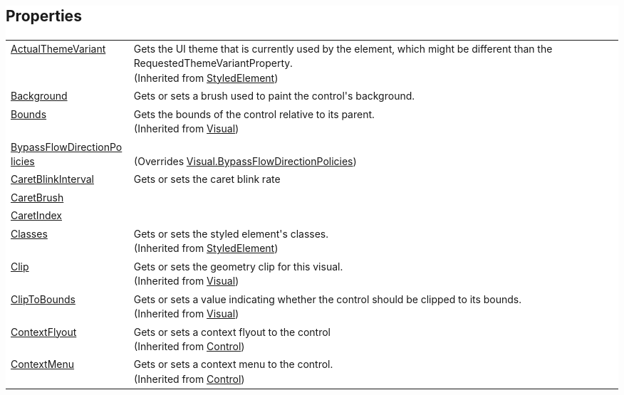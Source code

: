 ## Properties
<table>
<tr>
<td><a href="P_Avalonia_StyledElement_ActualThemeVariant">ActualThemeVariant</a></td>
<td>Gets the UI theme that is currently used by the element, which might be different than the RequestedThemeVariantProperty.<br />(Inherited from <a href="T_Avalonia_StyledElement">StyledElement</a>)</td>
</tr>
<tr>
<td><a href="P_Avalonia_Controls_Presenters_TextPresenter_Background">Background</a></td>
<td>Gets or sets a brush used to paint the control's background.</td>
</tr>
<tr>
<td><a href="P_Avalonia_Visual_Bounds">Bounds</a></td>
<td>Gets the bounds of the control relative to its parent.<br />(Inherited from <a href="T_Avalonia_Visual">Visual</a>)</td>
</tr>
<tr>
<td><a href="P_Avalonia_Controls_Presenters_TextPresenter_BypassFlowDirectionPolicies">BypassFlowDirectionPolicies</a></td>
<td><br />(Overrides <a href="P_Avalonia_Visual_BypassFlowDirectionPolicies">Visual.BypassFlowDirectionPolicies</a>)</td>
</tr>
<tr>
<td><a href="P_Avalonia_Controls_Presenters_TextPresenter_CaretBlinkInterval">CaretBlinkInterval</a></td>
<td>Gets or sets the caret blink rate</td>
</tr>
<tr>
<td><a href="P_Avalonia_Controls_Presenters_TextPresenter_CaretBrush">CaretBrush</a></td>
<td> </td>
</tr>
<tr>
<td><a href="P_Avalonia_Controls_Presenters_TextPresenter_CaretIndex">CaretIndex</a></td>
<td> </td>
</tr>
<tr>
<td><a href="P_Avalonia_StyledElement_Classes">Classes</a></td>
<td>Gets or sets the styled element's classes.<br />(Inherited from <a href="T_Avalonia_StyledElement">StyledElement</a>)</td>
</tr>
<tr>
<td><a href="P_Avalonia_Visual_Clip">Clip</a></td>
<td>Gets or sets the geometry clip for this visual.<br />(Inherited from <a href="T_Avalonia_Visual">Visual</a>)</td>
</tr>
<tr>
<td><a href="P_Avalonia_Visual_ClipToBounds">ClipToBounds</a></td>
<td>Gets or sets a value indicating whether the control should be clipped to its bounds.<br />(Inherited from <a href="T_Avalonia_Visual">Visual</a>)</td>
</tr>
<tr>
<td><a href="P_Avalonia_Controls_Control_ContextFlyout">ContextFlyout</a></td>
<td>Gets or sets a context flyout to the control<br />(Inherited from <a href="T_Avalonia_Controls_Control">Control</a>)</td>
</tr>
<tr>
<td><a href="P_Avalonia_Controls_Control_ContextMenu">ContextMenu</a></td>
<td>Gets or sets a context menu to the control.<br />(Inherited from <a href="T_Avalonia_Controls_Control">Control</a>)</td>
</tr>
<tr>